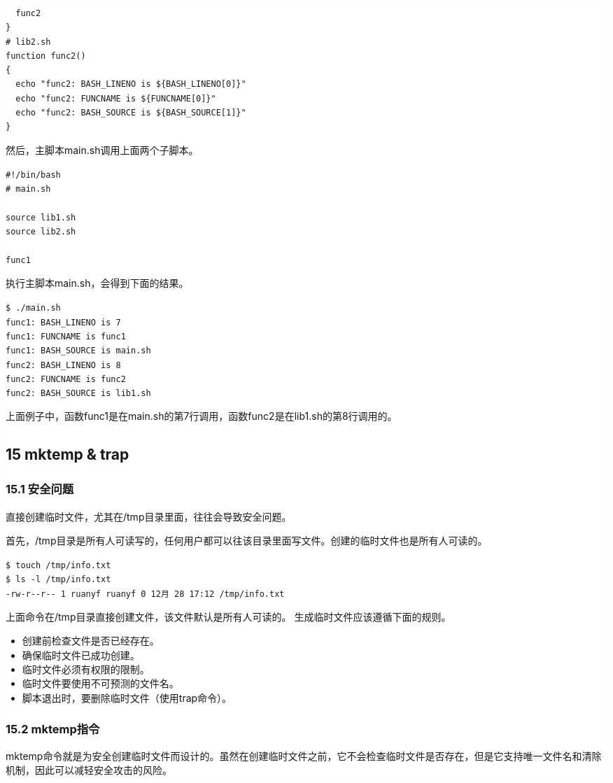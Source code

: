       func2
    }
    # lib2.sh
    function func2()
    {
      echo "func2: BASH_LINENO is ${BASH_LINENO[0]}"
      echo "func2: FUNCNAME is ${FUNCNAME[0]}"
      echo "func2: BASH_SOURCE is ${BASH_SOURCE[1]}"
    }
然后，主脚本main.sh调用上面两个子脚本。

    #!/bin/bash
    # main.sh

    source lib1.sh
    source lib2.sh

    func1
执行主脚本main.sh，会得到下面的结果。

    $ ./main.sh
    func1: BASH_LINENO is 7
    func1: FUNCNAME is func1
    func1: BASH_SOURCE is main.sh
    func2: BASH_LINENO is 8
    func2: FUNCNAME is func2
    func2: BASH_SOURCE is lib1.sh
上面例子中，函数func1是在main.sh的第7行调用，函数func2是在lib1.sh的第8行调用的。

## 15 mktemp & trap
### 15.1 安全问题
直接创建临时文件，尤其在/tmp目录里面，往往会导致安全问题。

首先，/tmp目录是所有人可读写的，任何用户都可以往该目录里面写文件。创建的临时文件也是所有人可读的。

    $ touch /tmp/info.txt
    $ ls -l /tmp/info.txt
    -rw-r--r-- 1 ruanyf ruanyf 0 12月 28 17:12 /tmp/info.txt
上面命令在/tmp目录直接创建文件，该文件默认是所有人可读的。
生成临时文件应该遵循下面的规则。

+ 创建前检查文件是否已经存在。
+ 确保临时文件已成功创建。
+ 临时文件必须有权限的限制。
+ 临时文件要使用不可预测的文件名。
+ 脚本退出时，要删除临时文件（使用trap命令）。

### 15.2 mktemp指令
mktemp命令就是为安全创建临时文件而设计的。虽然在创建临时文件之前，它不会检查临时文件是否存在，但是它支持唯一文件名和清除机制，因此可以减轻安全攻击的风险。
